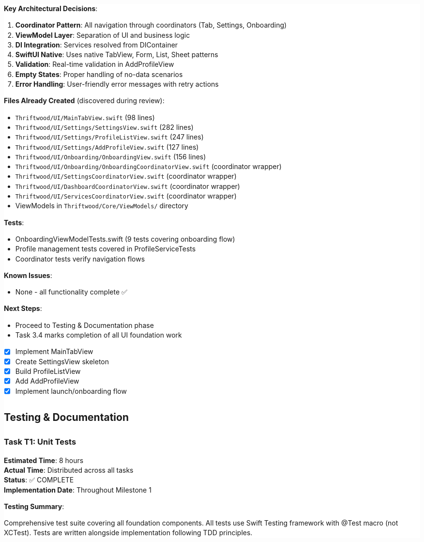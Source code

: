 **Key Architectural Decisions**:

1. **Coordinator Pattern**: All navigation through coordinators (Tab, Settings, Onboarding)
2. **ViewModel Layer**: Separation of UI and business logic
3. **DI Integration**: Services resolved from DIContainer
4. **SwiftUI Native**: Uses native TabView, Form, List, Sheet patterns
5. **Validation**: Real-time validation in AddProfileView
6. **Empty States**: Proper handling of no-data scenarios
7. **Error Handling**: User-friendly error messages with retry actions

**Files Already Created** (discovered during review):

- `Thriftwood/UI/MainTabView.swift` (98 lines)
- `Thriftwood/UI/Settings/SettingsView.swift` (282 lines)
- `Thriftwood/UI/Settings/ProfileListView.swift` (247 lines)
- `Thriftwood/UI/Settings/AddProfileView.swift` (127 lines)
- `Thriftwood/UI/Onboarding/OnboardingView.swift` (156 lines)
- `Thriftwood/UI/Onboarding/OnboardingCoordinatorView.swift` (coordinator wrapper)
- `Thriftwood/UI/SettingsCoordinatorView.swift` (coordinator wrapper)
- `Thriftwood/UI/DashboardCoordinatorView.swift` (coordinator wrapper)
- `Thriftwood/UI/ServicesCoordinatorView.swift` (coordinator wrapper)
- ViewModels in `Thriftwood/Core/ViewModels/` directory

**Tests**:

- OnboardingViewModelTests.swift (9 tests covering onboarding flow)
- Profile management tests covered in ProfileServiceTests
- Coordinator tests verify navigation flows

**Known Issues**:

- None - all functionality complete ✅

**Next Steps**:

- Proceed to Testing & Documentation phase
- Task 3.4 marks completion of all UI foundation work

- [x] Implement MainTabView
- [x] Create SettingsView skeleton
- [x] Build ProfileListView
- [x] Add AddProfileView
- [x] Implement launch/onboarding flow

## Testing & Documentation

### Task T1: Unit Tests

**Estimated Time**: 8 hours  
**Actual Time**: Distributed across all tasks  
**Status**: ✅ COMPLETE  
**Implementation Date**: Throughout Milestone 1

**Testing Summary**:

Comprehensive test suite covering all foundation components. All tests use Swift Testing framework with @Test macro (not XCTest). Tests are written alongside implementation following TDD principles.
